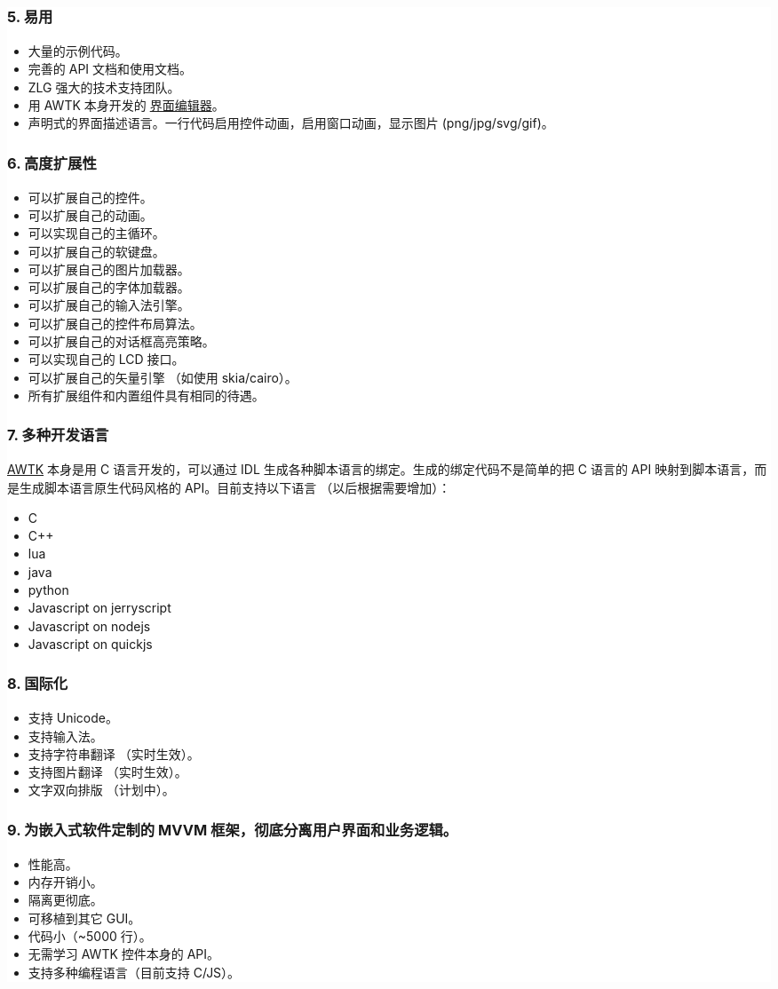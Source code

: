 ### 5. 易用

* 大量的示例代码。
* 完善的 API 文档和使用文档。
* ZLG 强大的技术支持团队。
* 用 AWTK 本身开发的 [界面编辑器](https://awtk.zlg.cn)。
* 声明式的界面描述语言。一行代码启用控件动画，启用窗口动画，显示图片 (png/jpg/svg/gif)。

### 6. 高度扩展性

* 可以扩展自己的控件。
* 可以扩展自己的动画。
* 可以实现自己的主循环。
* 可以扩展自己的软键盘。
* 可以扩展自己的图片加载器。
* 可以扩展自己的字体加载器。
* 可以扩展自己的输入法引擎。
* 可以扩展自己的控件布局算法。
* 可以扩展自己的对话框高亮策略。
* 可以实现自己的 LCD 接口。
* 可以扩展自己的矢量引擎 （如使用 skia/cairo）。
* 所有扩展组件和内置组件具有相同的待遇。

### 7. 多种开发语言

[AWTK](README.md) 本身是用 C 语言开发的，可以通过 IDL 生成各种脚本语言的绑定。生成的绑定代码不是简单的把 C 语言的 API 映射到脚本语言，而是生成脚本语言原生代码风格的 API。目前支持以下语言 （以后根据需要增加）：

* C
* C++
* lua
* java
* python
* Javascript on jerryscript
* Javascript on nodejs
* Javascript on quickjs

### 8. 国际化

* 支持 Unicode。
* 支持输入法。
* 支持字符串翻译 （实时生效）。
* 支持图片翻译 （实时生效）。
* 文字双向排版 （计划中）。

### 9. 为嵌入式软件定制的 MVVM 框架，彻底分离用户界面和业务逻辑。
* 性能高。
* 内存开销小。
* 隔离更彻底。
* 可移植到其它 GUI。
* 代码小（~5000 行）。
* 无需学习 AWTK 控件本身的 API。
* 支持多种编程语言（目前支持 C/JS）。
